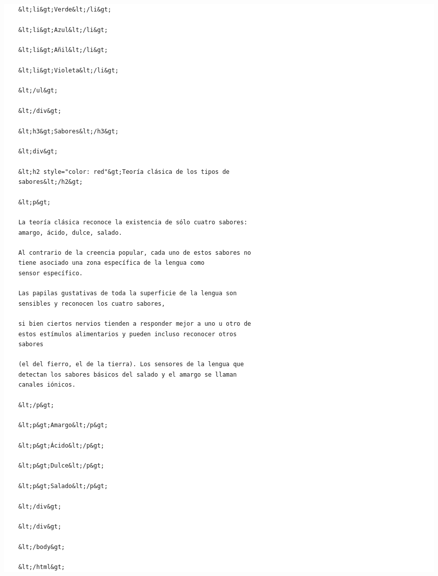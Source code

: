 ```
    &lt;li&gt;Verde&lt;/li&gt;

    &lt;li&gt;Azul&lt;/li&gt;

    &lt;li&gt;Añil&lt;/li&gt;

    &lt;li&gt;Violeta&lt;/li&gt;

    &lt;/ul&gt;

    &lt;/div&gt;

    &lt;h3&gt;Sabores&lt;/h3&gt;

    &lt;div&gt;

    &lt;h2 style="color: red"&gt;Teoría clásica de los tipos de
    sabores&lt;/h2&gt;

    &lt;p&gt;

    La teoría clásica reconoce la existencia de sólo cuatro sabores:
    amargo, ácido, dulce, salado.

    Al contrario de la creencia popular, cada uno de estos sabores no
    tiene asociado una zona específica de la lengua como
    sensor específico.

    Las papilas gustativas de toda la superficie de la lengua son
    sensibles y reconocen los cuatro sabores,

    si bien ciertos nervios tienden a responder mejor a uno u otro de
    estos estímulos alimentarios y pueden incluso reconocer otros
    sabores

    (el del fierro, el de la tierra). Los sensores de la lengua que
    detectan los sabores básicos del salado y el amargo se llaman
    canales iónicos.

    &lt;/p&gt;

    &lt;p&gt;Amargo&lt;/p&gt;

    &lt;p&gt;Ácido&lt;/p&gt;

    &lt;p&gt;Dulce&lt;/p&gt;

    &lt;p&gt;Salado&lt;/p&gt;

    &lt;/div&gt;

    &lt;/div&gt;

    &lt;/body&gt;

    &lt;/html&gt;
```
